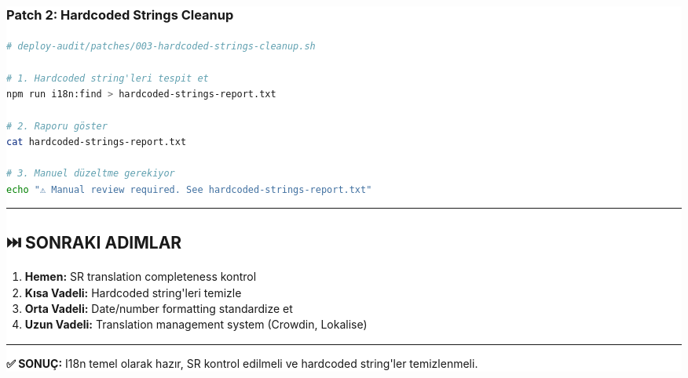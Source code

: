 ### Patch 2: Hardcoded Strings Cleanup

```bash
# deploy-audit/patches/003-hardcoded-strings-cleanup.sh

# 1. Hardcoded string'leri tespit et
npm run i18n:find > hardcoded-strings-report.txt

# 2. Raporu göster
cat hardcoded-strings-report.txt

# 3. Manuel düzeltme gerekiyor
echo "⚠️ Manual review required. See hardcoded-strings-report.txt"
```

---

## ⏭️ SONRAKI ADIMLAR

1. **Hemen:** SR translation completeness kontrol
2. **Kısa Vadeli:** Hardcoded string'leri temizle
3. **Orta Vadeli:** Date/number formatting standardize et
4. **Uzun Vadeli:** Translation management system (Crowdin, Lokalise)

---

**✅ SONUÇ:** I18n temel olarak hazır, SR kontrol edilmeli ve hardcoded
string'ler temizlenmeli.
